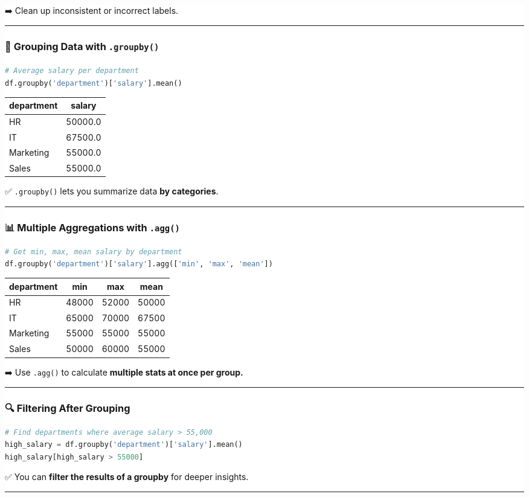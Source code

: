 ➡️ Clean up inconsistent or incorrect labels.

---

### 👥 **Grouping Data with `.groupby()`**

```python
# Average salary per department
df.groupby('department')['salary'].mean()
```

| department | salary |
| --- | --- |
| HR | 50000.0 |
| IT | 67500.0 |
| Marketing | 55000.0 |
| Sales | 55000.0 |

✅ `.groupby()` lets you summarize data **by categories**.

---

### 📊 **Multiple Aggregations with `.agg()`**

```python
# Get min, max, mean salary by department
df.groupby('department')['salary'].agg(['min', 'max', 'mean'])

```

| department | min | max | mean |
| --- | --- | --- | --- |
| HR | 48000 | 52000 | 50000 |
| IT | 65000 | 70000 | 67500 |
| Marketing | 55000 | 55000 | 55000 |
| Sales | 50000 | 60000 | 55000 |

➡️ Use `.agg()` to calculate **multiple stats at once per group.**

---

### 🔍 **Filtering After Grouping**

```python
# Find departments where average salary > 55,000
high_salary = df.groupby('department')['salary'].mean()
high_salary[high_salary > 55000]
```

✅ You can **filter the results of a groupby** for deeper insights.

---